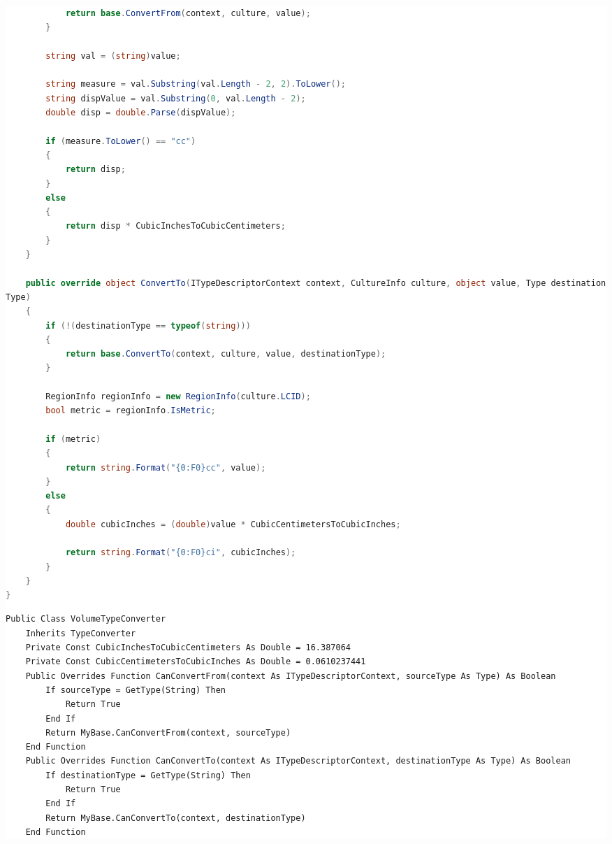 ````C#
            return base.ConvertFrom(context, culture, value);
        }
        
        string val = (string)value;
        
        string measure = val.Substring(val.Length - 2, 2).ToLower();
        string dispValue = val.Substring(0, val.Length - 2);
        double disp = double.Parse(dispValue);
        
        if (measure.ToLower() == "cc")
        {
            return disp;
        }
        else
        {
            return disp * CubicInchesToCubicCentimeters;
        }
    }
    
    public override object ConvertTo(ITypeDescriptorContext context, CultureInfo culture, object value, Type destinationType)
    {
        if (!(destinationType == typeof(string)))
        {
            return base.ConvertTo(context, culture, value, destinationType);
        }
        
        RegionInfo regionInfo = new RegionInfo(culture.LCID);
        bool metric = regionInfo.IsMetric;
        
        if (metric)
        {
            return string.Format("{0:F0}cc", value);
        }
        else
        {
            double cubicInches = (double)value * CubicCentimetersToCubicInches;
            
            return string.Format("{0:F0}ci", cubicInches);
        }
    }
}

````
````VB.NET
Public Class VolumeTypeConverter
    Inherits TypeConverter
    Private Const CubicInchesToCubicCentimeters As Double = 16.387064
    Private Const CubicCentimetersToCubicInches As Double = 0.0610237441
    Public Overrides Function CanConvertFrom(context As ITypeDescriptorContext, sourceType As Type) As Boolean
        If sourceType = GetType(String) Then
            Return True
        End If
        Return MyBase.CanConvertFrom(context, sourceType)
    End Function
    Public Overrides Function CanConvertTo(context As ITypeDescriptorContext, destinationType As Type) As Boolean
        If destinationType = GetType(String) Then
            Return True
        End If
        Return MyBase.CanConvertTo(context, destinationType)
    End Function
````